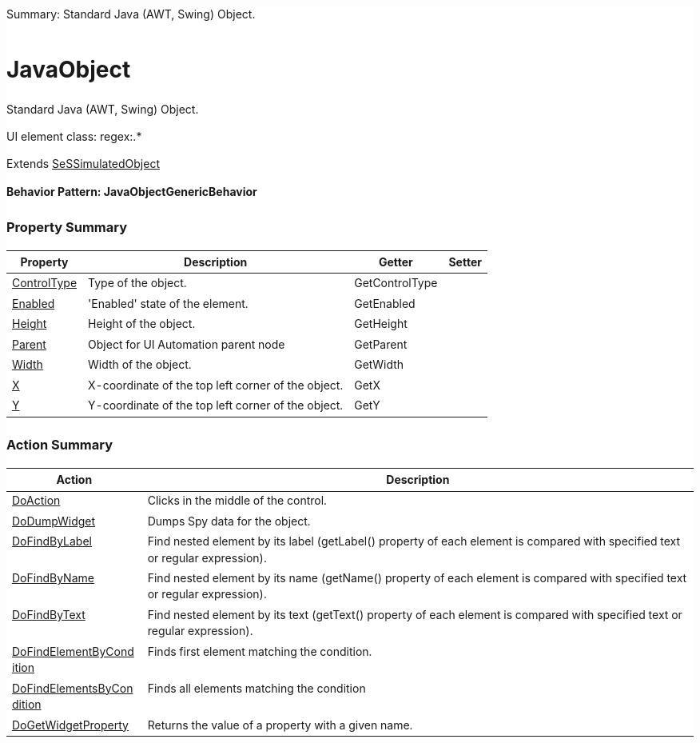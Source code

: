 Summary: Standard Java (AWT, Swing) Object.

# JavaObject

Standard Java (AWT, Swing) Object.
 
UI element class: regex:.*

Extends [SeSSimulatedObject](SeSSimulatedObject.md)





**Behavior Pattern: JavaObjectGenericBehavior**






### Property Summary
| **Property** | **Description** | **Getter** | **Setter** |
| ------------ | --------------- | ---------- | ---------- |
| [ControlType](#controltype) | Type of the object. | GetControlType |  |
| [Enabled](#enabled) | 'Enabled' state of the element. | GetEnabled |  |
| [Height](#height) | Height of the object. | GetHeight |  |
| [Parent](#parent) | Object for UI Automation parent node | GetParent |  |
| [Width](#width) | Width of the object. | GetWidth |  |
| [X](#x) | X-coordinate of the top left corner of the object. | GetX |  |
| [Y](#y) | Y-coordinate of the top left corner of the object. | GetY |  |







### Action Summary
|  **Action** | **Description** | 
| ----------- | --------------- |
|  [DoAction](#doaction) | Clicks in the middle of the control. |
|  [DoDumpWidget](#dodumpwidget) | Dumps Spy data for the object. |
|  [DoFindByLabel](#dofindbylabel) | Find nested element by its label (getLabel() property of each element is compared with specified text or regular expression). |
|  [DoFindByName](#dofindbyname) | Find nested element by its name (getName() property of each element is compared with specified text or regular expression). |
|  [DoFindByText](#dofindbytext) | Find nested element by its text (getText() property of each element is compared with specified text or regular expression). |
|  [DoFindElementByCondition](#dofindelementbycondition) | Finds first element matching the condition. |
|  [DoFindElementsByCondition](#dofindelementsbycondition) | Finds all elements matching the condition |
|  [DoGetWidgetProperty](#dogetwidgetproperty) | Returns the value of a property with a given name. |
